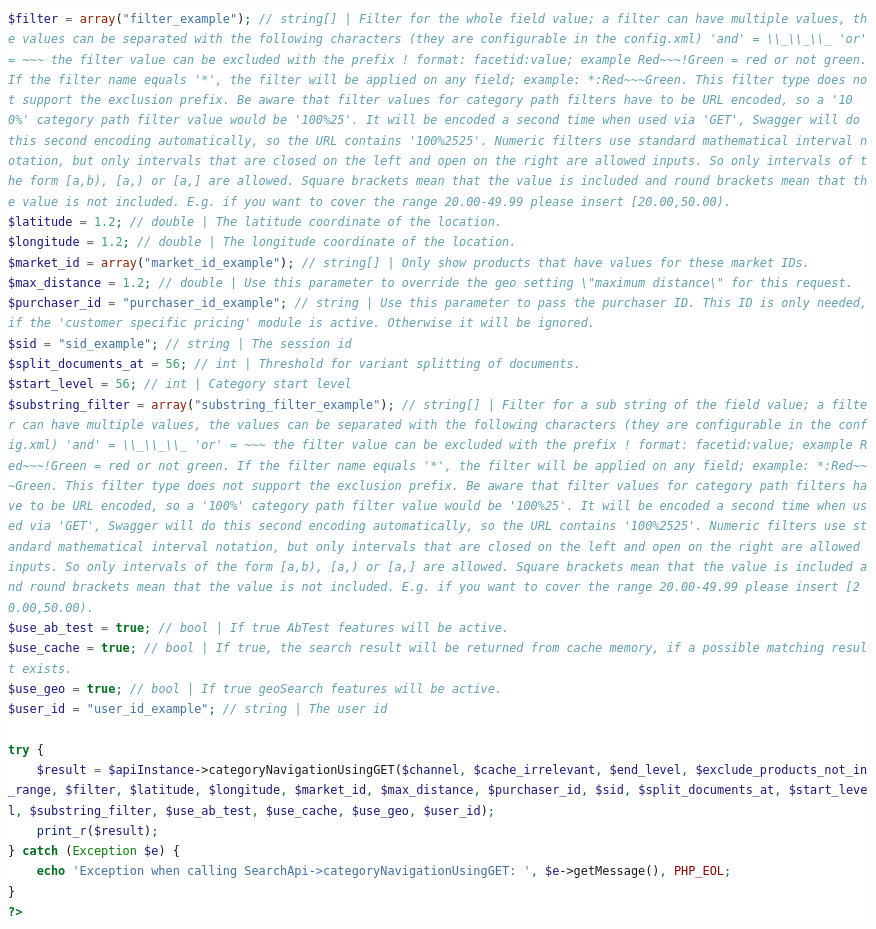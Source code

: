 ```php
$filter = array("filter_example"); // string[] | Filter for the whole field value; a filter can have multiple values, the values can be separated with the following characters (they are configurable in the config.xml) 'and' = \\_\\_\\_ 'or' = ~~~ the filter value can be excluded with the prefix ! format: facetid:value; example Red~~~!Green = red or not green. If the filter name equals '*', the filter will be applied on any field; example: *:Red~~~Green. This filter type does not support the exclusion prefix. Be aware that filter values for category path filters have to be URL encoded, so a '100%' category path filter value would be '100%25'. It will be encoded a second time when used via 'GET', Swagger will do this second encoding automatically, so the URL contains '100%2525'. Numeric filters use standard mathematical interval notation, but only intervals that are closed on the left and open on the right are allowed inputs. So only intervals of the form [a,b), [a,) or [a,] are allowed. Square brackets mean that the value is included and round brackets mean that the value is not included. E.g. if you want to cover the range 20.00-49.99 please insert [20.00,50.00).
$latitude = 1.2; // double | The latitude coordinate of the location.
$longitude = 1.2; // double | The longitude coordinate of the location.
$market_id = array("market_id_example"); // string[] | Only show products that have values for these market IDs.
$max_distance = 1.2; // double | Use this parameter to override the geo setting \"maximum distance\" for this request.
$purchaser_id = "purchaser_id_example"; // string | Use this parameter to pass the purchaser ID. This ID is only needed, if the 'customer specific pricing' module is active. Otherwise it will be ignored.
$sid = "sid_example"; // string | The session id
$split_documents_at = 56; // int | Threshold for variant splitting of documents.
$start_level = 56; // int | Category start level
$substring_filter = array("substring_filter_example"); // string[] | Filter for a sub string of the field value; a filter can have multiple values, the values can be separated with the following characters (they are configurable in the config.xml) 'and' = \\_\\_\\_ 'or' = ~~~ the filter value can be excluded with the prefix ! format: facetid:value; example Red~~~!Green = red or not green. If the filter name equals '*', the filter will be applied on any field; example: *:Red~~~Green. This filter type does not support the exclusion prefix. Be aware that filter values for category path filters have to be URL encoded, so a '100%' category path filter value would be '100%25'. It will be encoded a second time when used via 'GET', Swagger will do this second encoding automatically, so the URL contains '100%2525'. Numeric filters use standard mathematical interval notation, but only intervals that are closed on the left and open on the right are allowed inputs. So only intervals of the form [a,b), [a,) or [a,] are allowed. Square brackets mean that the value is included and round brackets mean that the value is not included. E.g. if you want to cover the range 20.00-49.99 please insert [20.00,50.00).
$use_ab_test = true; // bool | If true AbTest features will be active.
$use_cache = true; // bool | If true, the search result will be returned from cache memory, if a possible matching result exists.
$use_geo = true; // bool | If true geoSearch features will be active.
$user_id = "user_id_example"; // string | The user id

try {
    $result = $apiInstance->categoryNavigationUsingGET($channel, $cache_irrelevant, $end_level, $exclude_products_not_in_range, $filter, $latitude, $longitude, $market_id, $max_distance, $purchaser_id, $sid, $split_documents_at, $start_level, $substring_filter, $use_ab_test, $use_cache, $use_geo, $user_id);
    print_r($result);
} catch (Exception $e) {
    echo 'Exception when calling SearchApi->categoryNavigationUsingGET: ', $e->getMessage(), PHP_EOL;
}
?>
```
